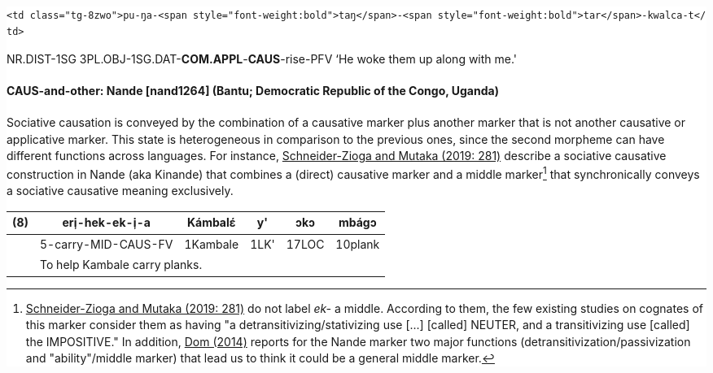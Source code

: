     <td class="tg-8zwo">pu-ŋa-<span style="font-weight:bold">taŋ</span>-<span style="font-weight:bold">tar</span>-kwalca-t</td>
  </tr>
  <tr>
    <td class="tg-0lax"></td>
    <td class="tg-0lax">NR.DIST-1SG</td>
    <td class="tg-0lax">3PL.OBJ-1SG.DAT-<span style="font-weight:bold">COM.APPL</span>-<span style="font-weight:bold">CAUS</span>-rise-PFV</td>
  </tr>
  <tr>
    <td class="tg-0lax"></td>
    <td class="tg-0lax" colspan="2">‘He woke them up along with me.'</td>
  </tr>
</tbody>
</table>

#### CAUS-and-other: Nande \[nand1264\] (Bantu; Democratic Republic of the Congo, Uganda)
Sociative causation is conveyed by the combination of a causative marker plus another marker that is not another causative or applicative marker. This state is heterogeneous in comparison to the previous ones, since the second morpheme can have different functions across languages. For instance, [Schneider-Zioga and Mutaka (2019: 281)](Source#cldf:schneiderzioga2019helping) describe a sociative causative construction in Nande (aka Kinande) that combines a (direct) causative marker and a middle marker[^4] that synchronically conveys a sociative causative meaning exclusively.

<table class="tg">
<thead>
  <tr>
    <th class="tg-0lax">(8)</th>
    <th class="tg-0lax">eri̹-hek-ek-i̹-a</th>
    <th class="tg-0lax">Kámbalɛ́</th>
    <th class="tg-0lax">y'</th>
    <th class="tg-0lax">ɔkɔ</th>
    <th class="tg-0lax">mbágɔ</th>
  </tr>
</thead>
<tbody>
  <tr>
    <td class="tg-0lax"></td>
    <td class="tg-0lax">5-carry-MID-CAUS-FV</td>
    <td class="tg-0lax">1Kambale</td>
    <td class="tg-0lax">1LK'</td>
    <td class="tg-0lax">17LOC</td>
    <td class="tg-0lax">10plank</td>
  </tr>
  <tr>
    <td class="tg-0lax"></td>
    <td class="tg-0lax" colspan="5">To help Kambale carry planks.</td>
  </tr>
</tbody>
</table>


[^1]: Examples are from a variety of sources. We have homogenized the glosses using the Leipzig Glossing Rules with the addition of the gloss SOC.CAUS for the markers (re)analyzed as sociative causative.
[^2]: We consider that a morpheme is a type of construction.
[^3]: In some languages, the sociative causation semantics is only available in highly constrained conditions, typically only [**motion verb** + **inanimate object**], such as 'go+CAUS' systematically resulting into the semantics of 'take'. Such cases are reported in the remarks.
[^4]: [Schneider-Zioga and Mutaka (2019: 281)](Source#cldf:schneiderzioga2019helping) do not label *ek-* a middle. According to them, the few existing studies on cognates of this marker consider them as having "a detransitivizing/stativizing use \[...\] \[called\] NEUTER, and a transitivizing use \[called\] the IMPOSITIVE." In addition, [Dom (2014)](Source#cldf:dom2014neuter) reports for the Nande marker two major functions (detransitivization/passivization and "ability"/middle marker) that lead us to think it could be a general middle marker.